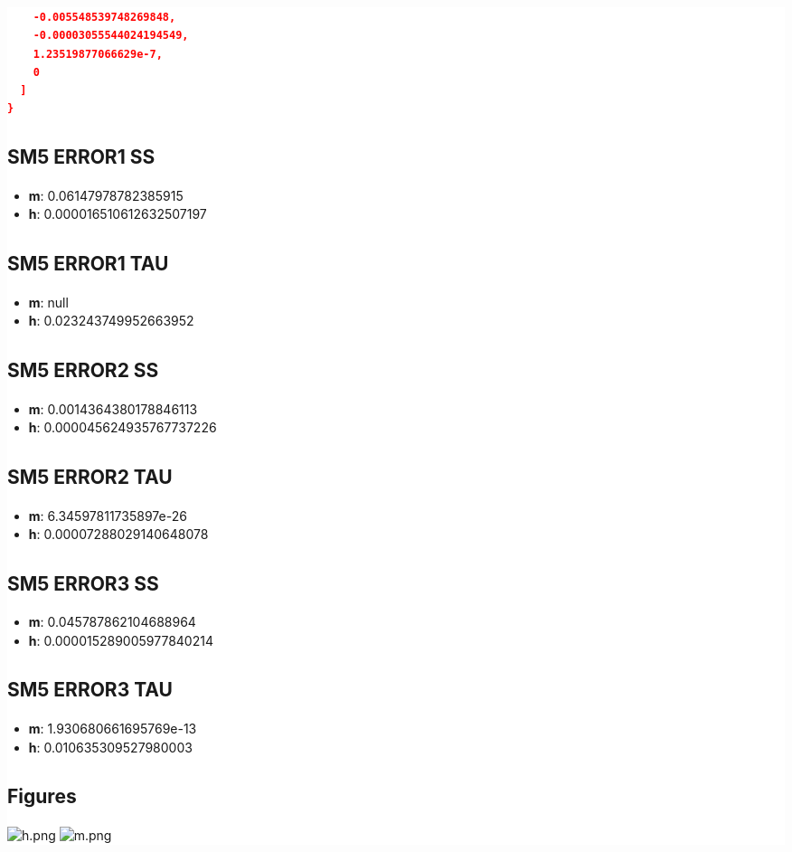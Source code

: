 ```json
    -0.005548539748269848,
    -0.00003055544024194549,
    1.23519877066629e-7,
    0
  ]
}
```

## SM5 ERROR1 SS

- **m**: 0.06147978782385915
- **h**: 0.000016510612632507197

## SM5 ERROR1 TAU

- **m**: null
- **h**: 0.023243749952663952

## SM5 ERROR2 SS

- **m**: 0.0014364380178846113
- **h**: 0.000045624935767737226

## SM5 ERROR2 TAU

- **m**: 6.34597811735897e-26
- **h**: 0.00007288029140648078

## SM5 ERROR3 SS

- **m**: 0.045787862104688964
- **h**: 0.000015289005977840214

## SM5 ERROR3 TAU

- **m**: 1.930680661695769e-13
- **h**: 0.010635309527980003

## Figures

![h.png](images/h.png)
![m.png](images/m.png)
